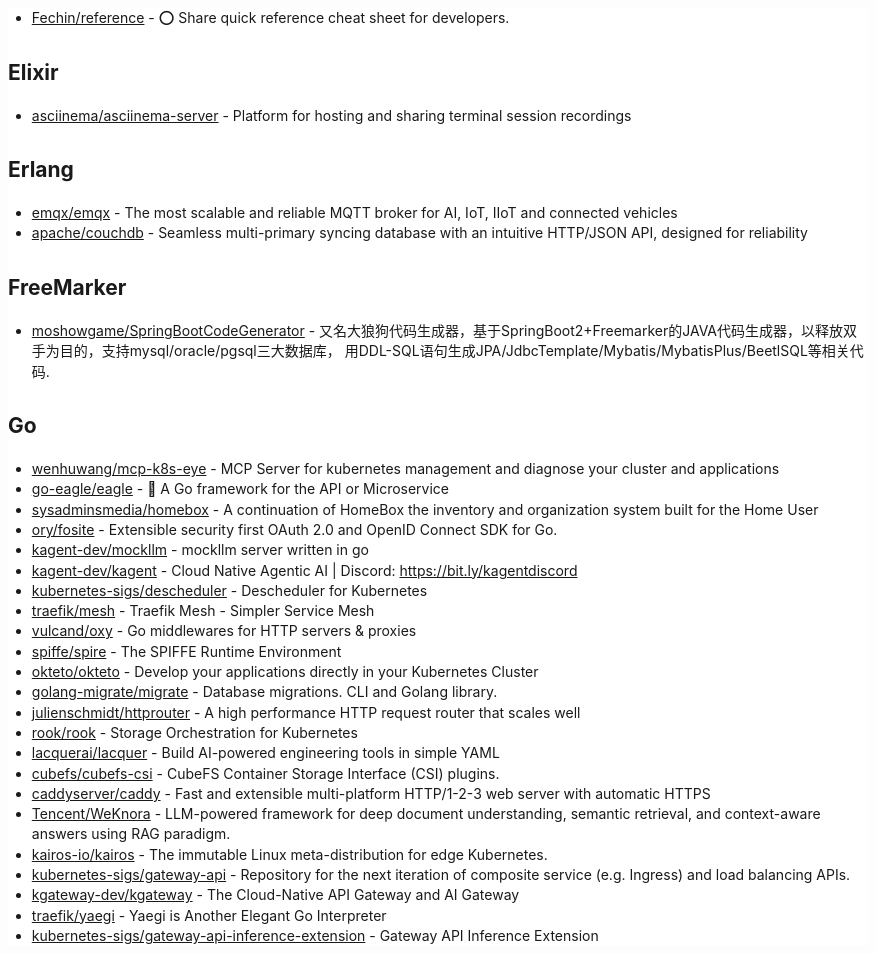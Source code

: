 - [Fechin/reference](https://github.com/Fechin/reference) - ⭕ Share quick reference cheat sheet for developers.

## Elixir 

- [asciinema/asciinema-server](https://github.com/asciinema/asciinema-server) - Platform for hosting and sharing terminal session recordings

## Erlang 

- [emqx/emqx](https://github.com/emqx/emqx) - The most scalable and reliable MQTT broker for AI, IoT, IIoT and connected vehicles
- [apache/couchdb](https://github.com/apache/couchdb) - Seamless multi-primary syncing database with an intuitive HTTP/JSON API, designed for reliability

## FreeMarker 

- [moshowgame/SpringBootCodeGenerator](https://github.com/moshowgame/SpringBootCodeGenerator) - 又名大狼狗代码生成器，基于SpringBoot2+Freemarker的JAVA代码生成器，以释放双手为目的，支持mysql/oracle/pgsql三大数据库， 用DDL-SQL语句生成JPA/JdbcTemplate/Mybatis/MybatisPlus/BeetlSQL等相关代码.

## Go 

- [wenhuwang/mcp-k8s-eye](https://github.com/wenhuwang/mcp-k8s-eye) - MCP Server for kubernetes management and diagnose your cluster and applications
- [go-eagle/eagle](https://github.com/go-eagle/eagle) - 🦅 A Go framework for the API or Microservice
- [sysadminsmedia/homebox](https://github.com/sysadminsmedia/homebox) - A continuation of HomeBox the inventory and organization system built for the Home User
- [ory/fosite](https://github.com/ory/fosite) - Extensible security first OAuth 2.0 and OpenID Connect SDK for Go.
- [kagent-dev/mockllm](https://github.com/kagent-dev/mockllm) - mockllm server written in go
- [kagent-dev/kagent](https://github.com/kagent-dev/kagent) - Cloud Native Agentic AI | Discord: https://bit.ly/kagentdiscord
- [kubernetes-sigs/descheduler](https://github.com/kubernetes-sigs/descheduler) - Descheduler for Kubernetes
- [traefik/mesh](https://github.com/traefik/mesh) - Traefik Mesh - Simpler Service Mesh
- [vulcand/oxy](https://github.com/vulcand/oxy) - Go middlewares for HTTP servers & proxies
- [spiffe/spire](https://github.com/spiffe/spire) - The SPIFFE Runtime Environment
- [okteto/okteto](https://github.com/okteto/okteto) - Develop your applications directly in your Kubernetes Cluster
- [golang-migrate/migrate](https://github.com/golang-migrate/migrate) - Database migrations. CLI and Golang library.
- [julienschmidt/httprouter](https://github.com/julienschmidt/httprouter) - A high performance HTTP request router that scales well
- [rook/rook](https://github.com/rook/rook) - Storage Orchestration for Kubernetes
- [lacquerai/lacquer](https://github.com/lacquerai/lacquer) - Build AI-powered engineering tools in simple YAML
- [cubefs/cubefs-csi](https://github.com/cubefs/cubefs-csi) - CubeFS Container Storage Interface (CSI) plugins.
- [caddyserver/caddy](https://github.com/caddyserver/caddy) - Fast and extensible multi-platform HTTP/1-2-3 web server with automatic HTTPS
- [Tencent/WeKnora](https://github.com/Tencent/WeKnora) - LLM-powered framework for deep document understanding, semantic retrieval, and context-aware answers using RAG paradigm.
- [kairos-io/kairos](https://github.com/kairos-io/kairos) - The immutable Linux meta-distribution for edge Kubernetes.
- [kubernetes-sigs/gateway-api](https://github.com/kubernetes-sigs/gateway-api) - Repository for the next iteration of composite service (e.g. Ingress) and load balancing APIs.
- [kgateway-dev/kgateway](https://github.com/kgateway-dev/kgateway) - The Cloud-Native API Gateway and AI Gateway
- [traefik/yaegi](https://github.com/traefik/yaegi) - Yaegi is Another Elegant Go Interpreter
- [kubernetes-sigs/gateway-api-inference-extension](https://github.com/kubernetes-sigs/gateway-api-inference-extension) - Gateway API Inference Extension